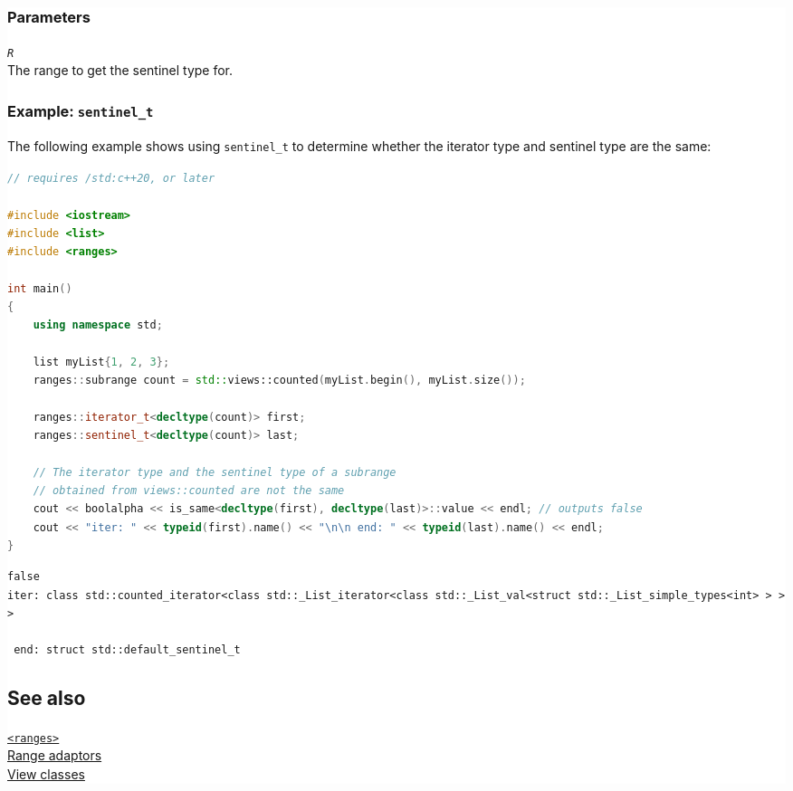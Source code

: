 ### Parameters

*`R`*\
The range to get the sentinel type for.

### Example: `sentinel_t`

The following example shows using `sentinel_t` to determine whether the iterator type and sentinel type are the same:

```cpp
// requires /std:c++20, or later

#include <iostream>
#include <list>
#include <ranges>

int main()
{
    using namespace std;

    list myList{1, 2, 3};
    ranges::subrange count = std::views::counted(myList.begin(), myList.size());

    ranges::iterator_t<decltype(count)> first;
    ranges::sentinel_t<decltype(count)> last;

    // The iterator type and the sentinel type of a subrange
    // obtained from views::counted are not the same
    cout << boolalpha << is_same<decltype(first), decltype(last)>::value << endl; // outputs false
    cout << "iter: " << typeid(first).name() << "\n\n end: " << typeid(last).name() << endl;
}
```

```output
false
iter: class std::counted_iterator<class std::_List_iterator<class std::_List_val<struct std::_List_simple_types<int> > > >

 end: struct std::default_sentinel_t
```

## See also

[`<ranges>`](ranges.md)\
[Range adaptors](range-adaptors.md)\
[View classes](view-classes.md)